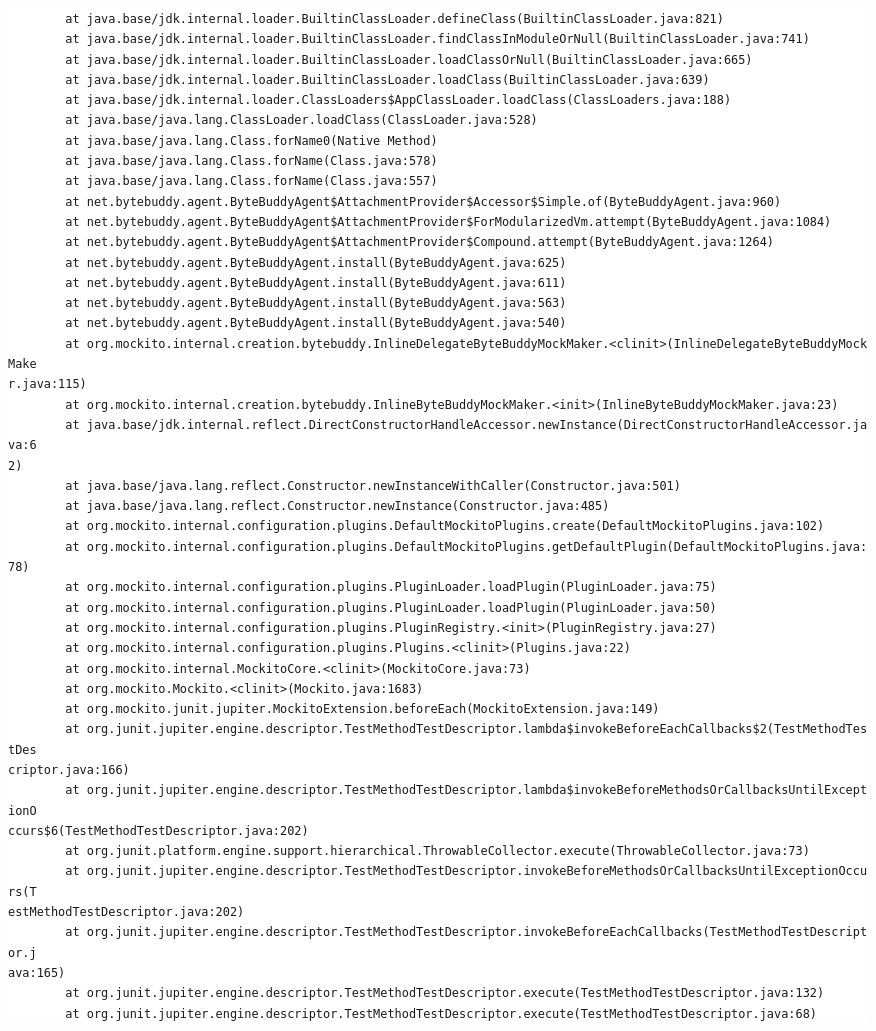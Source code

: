 ```
        at java.base/jdk.internal.loader.BuiltinClassLoader.defineClass(BuiltinClassLoader.java:821)
        at java.base/jdk.internal.loader.BuiltinClassLoader.findClassInModuleOrNull(BuiltinClassLoader.java:741)
        at java.base/jdk.internal.loader.BuiltinClassLoader.loadClassOrNull(BuiltinClassLoader.java:665)
        at java.base/jdk.internal.loader.BuiltinClassLoader.loadClass(BuiltinClassLoader.java:639)
        at java.base/jdk.internal.loader.ClassLoaders$AppClassLoader.loadClass(ClassLoaders.java:188)
        at java.base/java.lang.ClassLoader.loadClass(ClassLoader.java:528)
        at java.base/java.lang.Class.forName0(Native Method)
        at java.base/java.lang.Class.forName(Class.java:578)
        at java.base/java.lang.Class.forName(Class.java:557)
        at net.bytebuddy.agent.ByteBuddyAgent$AttachmentProvider$Accessor$Simple.of(ByteBuddyAgent.java:960)
        at net.bytebuddy.agent.ByteBuddyAgent$AttachmentProvider$ForModularizedVm.attempt(ByteBuddyAgent.java:1084)
        at net.bytebuddy.agent.ByteBuddyAgent$AttachmentProvider$Compound.attempt(ByteBuddyAgent.java:1264)
        at net.bytebuddy.agent.ByteBuddyAgent.install(ByteBuddyAgent.java:625)
        at net.bytebuddy.agent.ByteBuddyAgent.install(ByteBuddyAgent.java:611)
        at net.bytebuddy.agent.ByteBuddyAgent.install(ByteBuddyAgent.java:563)
        at net.bytebuddy.agent.ByteBuddyAgent.install(ByteBuddyAgent.java:540)
        at org.mockito.internal.creation.bytebuddy.InlineDelegateByteBuddyMockMaker.<clinit>(InlineDelegateByteBuddyMockMake
r.java:115)
        at org.mockito.internal.creation.bytebuddy.InlineByteBuddyMockMaker.<init>(InlineByteBuddyMockMaker.java:23)
        at java.base/jdk.internal.reflect.DirectConstructorHandleAccessor.newInstance(DirectConstructorHandleAccessor.java:6
2)
        at java.base/java.lang.reflect.Constructor.newInstanceWithCaller(Constructor.java:501)
        at java.base/java.lang.reflect.Constructor.newInstance(Constructor.java:485)
        at org.mockito.internal.configuration.plugins.DefaultMockitoPlugins.create(DefaultMockitoPlugins.java:102)
        at org.mockito.internal.configuration.plugins.DefaultMockitoPlugins.getDefaultPlugin(DefaultMockitoPlugins.java:78)
        at org.mockito.internal.configuration.plugins.PluginLoader.loadPlugin(PluginLoader.java:75)
        at org.mockito.internal.configuration.plugins.PluginLoader.loadPlugin(PluginLoader.java:50)
        at org.mockito.internal.configuration.plugins.PluginRegistry.<init>(PluginRegistry.java:27)
        at org.mockito.internal.configuration.plugins.Plugins.<clinit>(Plugins.java:22)
        at org.mockito.internal.MockitoCore.<clinit>(MockitoCore.java:73)
        at org.mockito.Mockito.<clinit>(Mockito.java:1683)
        at org.mockito.junit.jupiter.MockitoExtension.beforeEach(MockitoExtension.java:149)
        at org.junit.jupiter.engine.descriptor.TestMethodTestDescriptor.lambda$invokeBeforeEachCallbacks$2(TestMethodTestDes
criptor.java:166)
        at org.junit.jupiter.engine.descriptor.TestMethodTestDescriptor.lambda$invokeBeforeMethodsOrCallbacksUntilExceptionO
ccurs$6(TestMethodTestDescriptor.java:202)
        at org.junit.platform.engine.support.hierarchical.ThrowableCollector.execute(ThrowableCollector.java:73)
        at org.junit.jupiter.engine.descriptor.TestMethodTestDescriptor.invokeBeforeMethodsOrCallbacksUntilExceptionOccurs(T
estMethodTestDescriptor.java:202)
        at org.junit.jupiter.engine.descriptor.TestMethodTestDescriptor.invokeBeforeEachCallbacks(TestMethodTestDescriptor.j
ava:165)
        at org.junit.jupiter.engine.descriptor.TestMethodTestDescriptor.execute(TestMethodTestDescriptor.java:132)
        at org.junit.jupiter.engine.descriptor.TestMethodTestDescriptor.execute(TestMethodTestDescriptor.java:68)
```